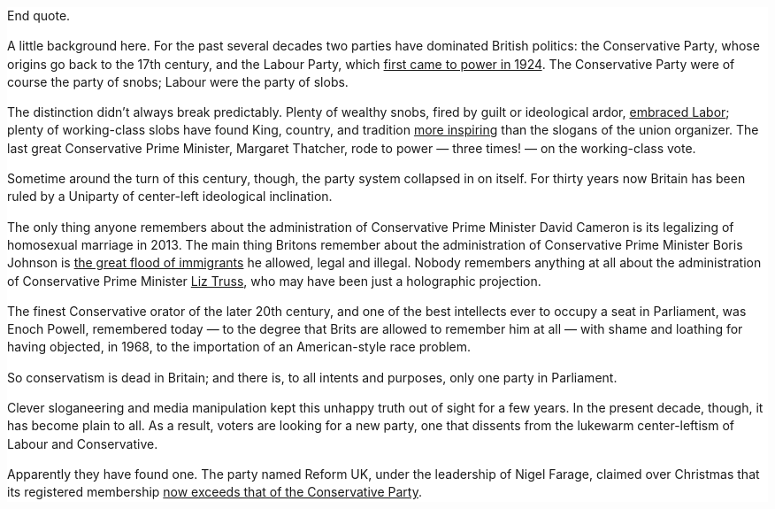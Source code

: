 End quote.

A little background here. For the past several decades two parties have
dominated British politics: the Conservative Party, whose origins go
back to the 17th century, and the Labour Party, which [first came to
power in
1924](https://www.gov.uk/government/history/past-prime-ministers/james-ramsay-macdonald).
The Conservative Party were of course the party of snobs; Labour were
the party of slobs.

The distinction didn’t always break predictably. Plenty of wealthy
snobs, fired by guilt or ideological ardor, [embraced
Labor](https://www.theguardian.com/politics/2014/mar/14/tony-benn-obituary);
plenty of working-class slobs have found King, country, and
tradition [more
inspiring](https://www.amazon.com/Angels-Marble-Working-Conservatives-England/dp/0435835858/ref=sr_1_3) than
the slogans of the union organizer. The last great Conservative Prime
Minister, Margaret Thatcher, rode to power — three times! — on the
working-class vote.

Sometime around the turn of this century, though, the party system
collapsed in on itself. For thirty years now Britain has been ruled by a
Uniparty of center-left ideological inclination.

The only thing anyone remembers about the administration of Conservative
Prime Minister David Cameron is its legalizing of homosexual marriage in
2013. The main thing Britons remember about the administration of
Conservative Prime Minister Boris Johnson is [the great flood of
immigrants](https://www.johnderbyshire.com/Opinions/RadioDerb/Extras/Channel.jpg) he
allowed, legal and illegal. Nobody remembers anything at all about the
administration of Conservative Prime Minister [Liz
Truss](https://www.gov.uk/government/people/elizabeth-truss), who may
have been just a holographic projection.

The finest Conservative orator of the later 20th century, and one of the
best intellects ever to occupy a seat in Parliament, was Enoch Powell,
remembered today — to the degree that Brits are allowed to remember him
at all — with shame and loathing for having objected, in 1968, to the
importation of an American-style race problem.

So conservatism is dead in Britain; and there is, to all intents and
purposes, only one party in Parliament.

Clever sloganeering and media manipulation kept this unhappy truth out
of sight for a few years. In the present decade, though, it has become
plain to all. As a result, voters are looking for a new party, one that
dissents from the lukewarm center-leftism of Labour and Conservative.

Apparently they have found one. The party named Reform UK, under the
leadership of Nigel Farage, claimed over Christmas that its registered
membership [now exceeds that of the Conservative
Party](https://www.msn.com/en-gb/politics/government/how-many-members-does-reform-have/ar-AA1wzjt3).
